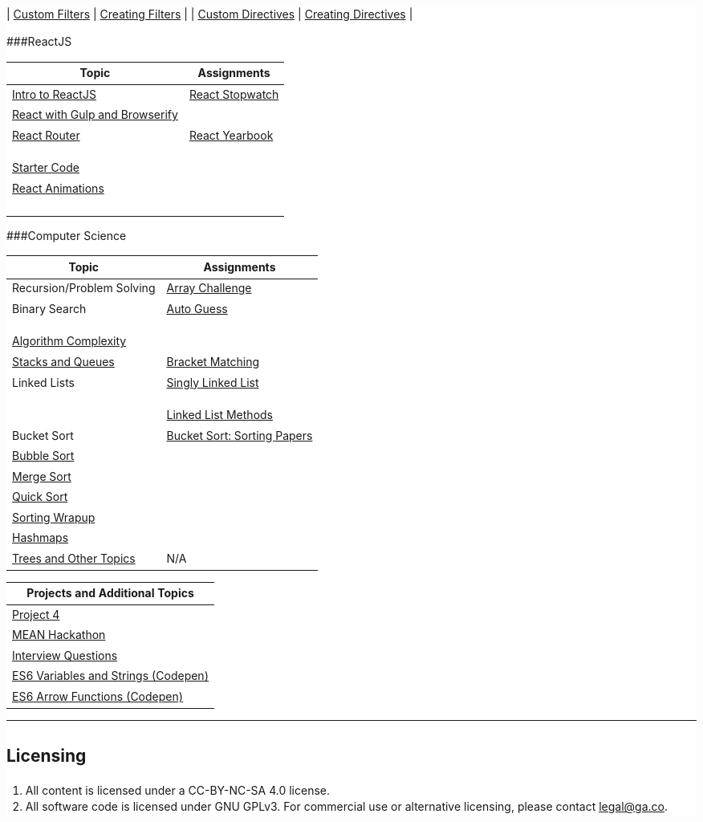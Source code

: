 | [Custom Filters][319] | [Creating Filters][1313] |
| [Custom Directives][320] | [Creating Directives][1314] |

###ReactJS

| Topic | Assignments |
| ----- | ----------- |
| [Intro to ReactJS][328] | [React Stopwatch][1316] |
| [React with Gulp and Browserify][329] | |
| [React Router][330] <br><br> [Starter Code][331] | [React Yearbook][1317] |
| [React Animations][332] <br><br> | |


###Computer Science

| Topic | Assignments |
| ----- | ----------- |
| Recursion/Problem Solving | [Array Challenge][1308] |
| Binary Search <br><br> [Algorithm Complexity][308] | [Auto Guess][1309] |
| [Stacks and Queues][312] | [Bracket Matching][1311] |
| Linked Lists | [Singly Linked List][317] <br><br> [Linked List Methods][318] |
| Bucket Sort | [Bucket Sort: Sorting Papers][321] |
| [Bubble Sort][322] | |
| [Merge Sort][323] | |
| [Quick Sort][324] | |
| [Sorting Wrapup][325] | |
| [Hashmaps][326] | |
| [Trees and Other Topics][327] | N/A |


| Projects and Additional Topics |
| -------- |
| [Project 4][1304] |
| [MEAN Hackathon][1312] |
| [Interview Questions][1315]
| [ES6 Variables and Strings (Codepen)][1306] |
| [ES6 Arrow Functions (Codepen)][1307] |

[301]: 07-angular/angular-intro/readme.md
[302]: 07-angular/angular-directives-filters/readme.md
[303]: 07-angular/angular-animation/readme.md
[304]: 07-angular/angular-bootstrap-directives/readme.md
[305]: 07-angular/angular-http/readme.md
[306]: 07-angular/angular-services/readme.md
[307]: 07-angular/angular-routing/readme.md
[308]: 08-cs/cs-algorithm-complexity/readme.md
[309]: 04-databases/mongo-intro/readme.md
[310]: 05-express/express-mongoose/readme.md
[311]: 05-express/express-jwt/readme.md
[312]: 08-cs/cs-stacks-queues/readme.md
[313]: 07-angular/angular-express/readme.md
[314]: https://github.com/WDI-SEA/fly-on-angular
[315]: 07-angular/angular-authentication/readme.md
[316]: https://github.com/WDI-SEA/angular-recipes
[317]: 08-cs/cs-ruby-linked-list/readme.md
[318]: 08-cs/cs-ruby-linked-list-2/readme.md
[319]: 07-angular/angular-custom-filters/readme.md
[320]: 07-angular/angular-custom-directives/readme.md
[321]: 08-cs/cs-ruby-bucket-sort/readme.md
[322]: 08-cs/cs-ruby-bubble-sort/readme.md
[323]: 08-cs/cs-ruby-mergesort/readme.md
[324]: 08-cs/cs-ruby-quicksort/readme.md
[325]: 08-cs/cs-sorting/readme.md
[326]: 08-cs/cs-hashmaps/readme.md
[327]: 08-cs/cs-trees-data-structures/readme.md
[328]: 10-react/react-intro/readme.md
[329]: 10-react/react-gulp-browserify/readme.md
[330]: 10-react/react-router/readme.md
[331]: https://github.com/WDI-SEA/react-omdb
[332]: 10-react/react-animations/readme.md

[1300]: https://github.com/WDI-SEA/angular-calculator
[1301]: https://github.com/WDI-SEA/fruits-and-veggies
[1302]: https://github.com/WDI-SEA/angular-giphy
[1303]: https://github.com/WDI-SEA/angular-reddit-dashboard
[1304]: 11-projects/project-4/readme.md
[1305]: https://github.com/WDI-SEA/angular-route-those-views
[1306]: http://codepen.io/bhague1281/pen/EKyMVz
[1307]: http://codepen.io/bhague1281/pen/aNZPrq
[1308]: 08-cs/teaser-js-array-flatten/readme.md
[1309]: 08-cs/teaser-ruby-binary-search/readme.md
[1310]: https://github.com/WDI-SEA/restful-api
[1311]: 08-cs/cs-ruby-bracket-stacks/readme.md
[1312]: 11-projects/mean-hackathon/readme.md
[1313]: https://github.com/WDI-SEA/angular-filters
[1314]: https://github.com/WDI-SEA/angular-directives
[1315]: https://github.com/WDI-SEA/interview-questions
[1316]: https://github.com/WDI-SEA/react-stopwatch
[1317]: https://github.com/WDI-SEA/react-yearbook

---

## Licensing
1. All content is licensed under a CC-BY-NC-SA 4.0 license.
2. All software code is licensed under GNU GPLv3. For commercial use or alternative licensing, please contact legal@ga.co.


[1]: 03-internet/how-the-internet-works.md
[2]: 01-workflow/command-line/01readme.md
[3]: 01-workflow/intro-git/readme.md
[4]: 02-js-jquery/js-primitives/readme.md
[5]: 03-html-css/html-review/readme.md
[6]: 03-html-css/css-selectors/readme.md
[7]: 02-js-jquery/js-control-flow/readme.md
[9]: 03-html-css/css-box-model/readme.md
[10]: 02-js-jquery/js-functions/readme.md
[11]: 02-js-jquery/js-dom-events/readme.md
[12]: 02-js-jquery/js-callbacks-iterators/readme.md
[13]: 02-js-jquery/jquery-intro/readme.md
[14]: 02-js-jquery/jquery-plugins/readme.md
[15]: 02-js-jquery/jquery-ajax/readme.md
[16]: 03-html-css/css-responsive-design/readme.md
[17]: 03-html-css/css-bootstrap/readme.md
[18]: 09-other-topics/user-stories-wireframing/readme.md
[19]: 02-js-jquery/js-prototypes/01readme.md
[20]: 02-js-jquery/js-tdd-intro/readme.md
[21]: 02-js-jquery/js-scopes/readme.md
[22]: 02-js-jquery/js-inheritance/01readme.md
[23]: cheat-sheet.md
[900]: https://github.com/WDI-SEA/html_top_ten_movies_table
[901]: https://github.com/WDI-SEA/html_user_inputs
[902]: https://github.com/ga-students/functions-thriller-lyrics
[1000]: 03-internet/internet-lab.md
[1001]: https://github.com/WDI-SEA/command-line-murder-mystery
[1002]: https://github.com/WDI-SEA/google-shopping-conditionals-loops
[1003]: https://github.com/WDI-SEA/js-primitives
[1004]: https://github.com/davified/js-control-flow
[1005]: https://github.com/WDI-SEA/css-selectors-animal-style
[1006]: https://github.com/WDI-SEA/google-shopping-functions
[1007]: https://github.com/davified/js-functions
[1008]: https://github.com/WDI-SEA/selecting-reddit
[1009]: https://github.com/ga-students/temperature-converter-dom
[1010]: https://github.com/davified/tic-tac-toe
[1011]: https://github.com/WDI-SEA/js-callbacks-iterators
[1012]: https://github.com/WDI-SEA/iterators-reddit
[1013]: https://github.com/WDI-SEA/random-quote-jquery
[1014]: https://github.com/WDI-SEA/jquery-todo-list
[1015]: https://github.com/WDI-SEA/jquery-plugins
[1016]: https://github.com/WDI-SEA/jquery-ajax
[1017]: https://github.com/WDI-SEA/ajax-reddit-slideshow
[1018]: https://github.com/WDI-SEA/bootstrap-mockups
[1019]: 09-other-topics/user-stories-wireframing/exercise.md
[1020]: https://github.com/WDI-SEA/oop-prototype-car
[1021]: https://github.com/WDI-SEA/oop-inheritance-car
[1022]: 11-projects/project-1/readme.md
[1023]: https://github.com/ga-students/css-positioning
[1024]: https://github.com/ga-students/css-airbnb
[1025]: https://github.com/WDI-SEA/code-review
[1026]: https://github.com/ga-students/learn-git-newsroom-style
[101]: 05-express/express-intro/01readme.md
[102]: 05-express/express-apis/01readme.md
[103]: 04-databases/sql-intro/readme.md
[104]: 04-databases/sql-advanced/readme.md
[105]: 05-express/express-ajax-crud/readme.md
[106]: 05-express/express-sequelize/readme.md
[107]: 00-config-deployment/deploy-node/readme.md
[108]: 05-express/express-1-to-many/readme.md
[109]: 05-express/express-many-to-many/readme.md
[110]: 05-express/express-auth/theory/readme.md
[111]: 05-express/express-auth/practice/readme.md
[112]: 05-express/express-mocha-testing/readme.md
[113]: https://github.com/WDI-SEA/mocha-chai-starter
[114]: 00-config-deployment/foreman/readme.md
[115]: 05-express/additional-topics/express-oauth/readme.md
[116]: 05-express/additional-topics/express-geocode/readme.md
[117]: 05-express/express-socket-io/readme.md
[118]: 05-express/additional-topics/express-cloudinary/readme.md
[1100]: https://github.com/WDI-SEA/express-daily-planet
[1101]: https://github.com/WDI-SEA/express-apis-omdb
[1102]: https://github.com/WDI-SEA/apartment-database
[1103]: https://github.com/WDI-SEA/booktown
[1104]: https://github.com/WDI-SEA/express-daily-planet-ajax
[1105]: https://github.com/WDI-SEA/link-shortener
[1106]: 11-projects/project-2/readme.md
[1107]: https://github.com/WDI-SEA/express-pokedex
[1108]: https://github.com/WDI-SEA/express-blogpulse
[1109]: https://github.com/WDI-SEA/express-project-organizer
[1110]: 11-projects/post-project-2/readme.md
[1111]: https://github.com/WDI-SEA/hackathon-teams
[1112]: https://github.com/WDI-SEA/express-authentication
[1113]: https://github.com/WDI-SEA/tacoapp
[201]: 06-ruby-rails/ruby-intro/readme.md
[202]: 06-ruby-rails/ruby-classes/readme.md
[203]: 06-ruby-rails/ruby-inheritance/readme.md
[204]: 06-ruby-rails/ruby-rspec/readme.md
[205]: 06-ruby-rails/rails-intro/readme.md
[206]: 06-ruby-rails/rails-apis/readme.md
[207]: 06-ruby-rails/rails-assets-frontend/readme.md
[208]: 06-ruby-rails/rails-auth-1-M/readme.md
[209]: 06-ruby-rails/rails-M-M/readme.md
[210]: 06-ruby-rails/rails-polymorphism/readme.md
[211]: 06-ruby-rails/additional-topics/rails-oauth/readme.md
[212]: 06-ruby-rails/additional-topics/rails-mailers/readme.md
[213]: 06-ruby-rails/additional-topics/rails-cloudinary/readme.md
[214]: 06-ruby-rails/additional-topics/ruby-jekyll/readme.md
[215]: 01-workflow/group-collab/01readme.md
[216]: 06-ruby-rails/ruby-data-scraping/readme.md
[1200]: 11-projects/project-3/readme.md
[1201]: https://github.com/WDI-SEA/ruby-exercises
[1202]: https://github.com/WDI-SEA/ruby-challenges
[1203]: https://github.com/WDI-SEA/ruby-classes
[1204]: https://github.com/WDI-SEA/rspec-testing
[1205]: https://github.com/WDI-SEA/ruby-rio-grande
[1206]: https://github.com/WDI-SEA/rails-national-parks
[1207]: https://github.com/WDI-SEA/nokogiri-cli-tool
[1208]: https://github.com/WDI-SEA/front-end-hackathon
[1209]: https://github.com/WDI-SEA/link-board
[1210]: https://github.com/WDI-SEA/link-board/blob/master/part2.md
[1211]: https://github.com/WDI-SEA/rails-national-parks/blob/master/part2.md
[1212]: https://github.com/WDI-SEA/js-jquery-review